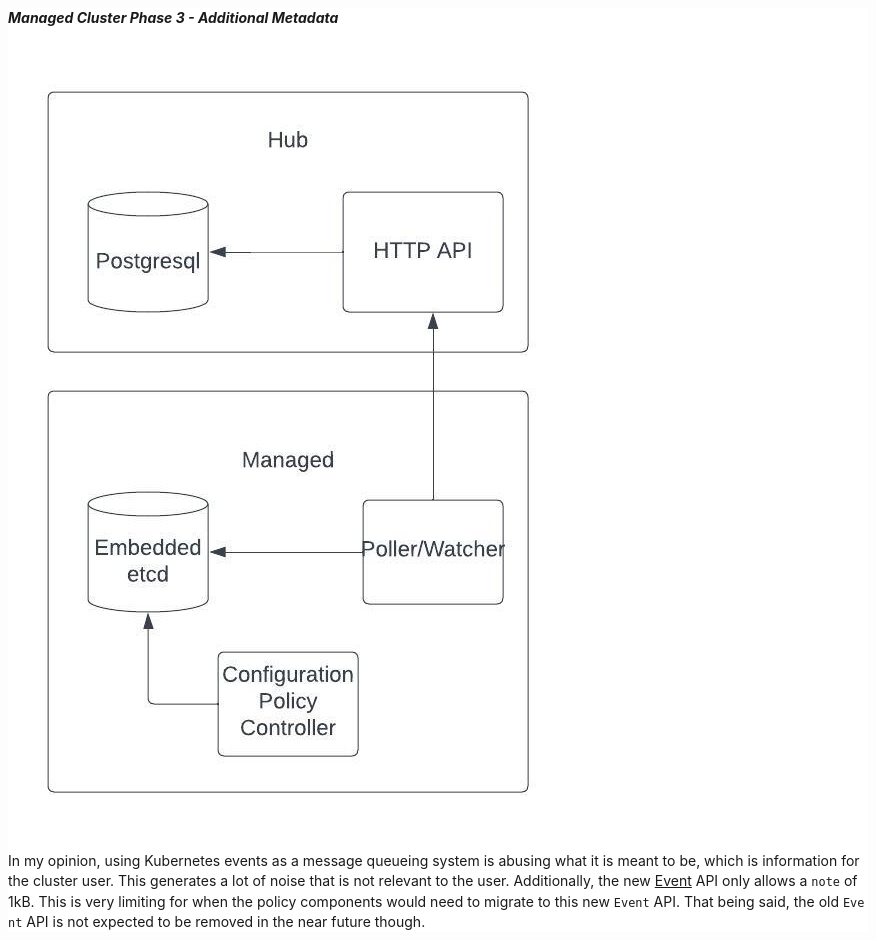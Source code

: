 ##### Managed Cluster Phase 3 - Additional Metadata

![Phase 3 Diagram](phase-3.jpeg)

In my opinion, using Kubernetes events as a message queueing system is abusing what it is meant to be, which is
information for the cluster user. This generates a lot of noise that is not relevant to the user. Additionally, the new
[Event](https://kubernetes.io/docs/reference/kubernetes-api/cluster-resources/event-v1/#Event) API only allows a `note`
of 1kB. This is very limiting for when the policy components would need to migrate to this new `Event` API. That being
said, the old `Event` API is not expected to be removed in the near future though.
